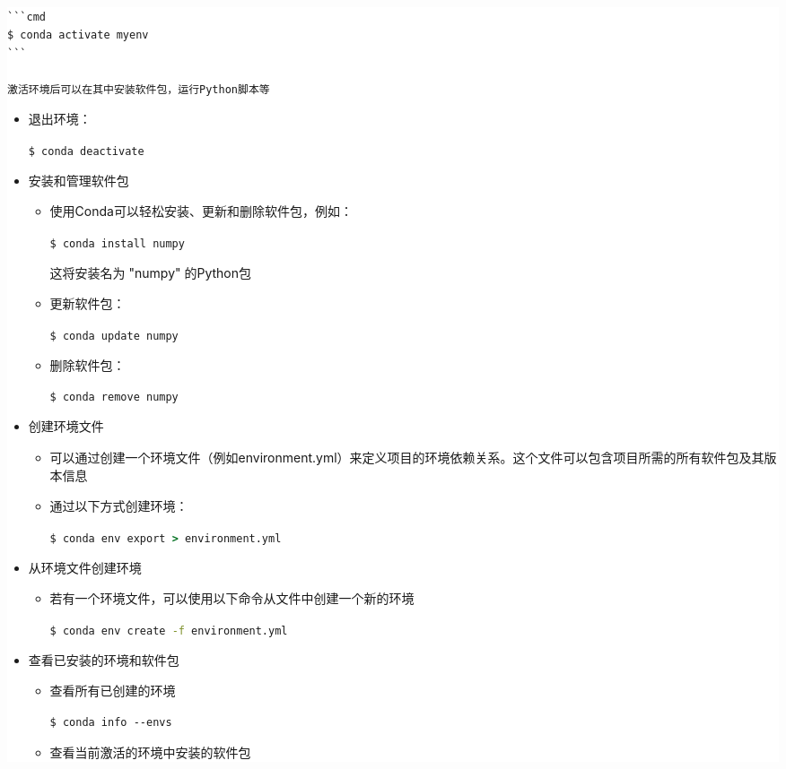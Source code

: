     ```cmd
    $ conda activate myenv
    ```

    激活环境后可以在其中安装软件包，运行Python脚本等

  * 退出环境：

    ```cmd
    $ conda deactivate
    ```

* 安装和管理软件包

  * 使用Conda可以轻松安装、更新和删除软件包，例如：

    ```cmd
    $ conda install numpy
    ```

    这将安装名为 "numpy" 的Python包

  * 更新软件包：

    ```cmd
    $ conda update numpy
    ```

  * 删除软件包：

    ```cmd
    $ conda remove numpy
    ```

* 创建环境文件

  * 可以通过创建一个环境文件（例如environment.yml）来定义项目的环境依赖关系。这个文件可以包含项目所需的所有软件包及其版本信息

  * 通过以下方式创建环境：

    ```cmd
    $ conda env export > environment.yml
    ```

* 从环境文件创建环境

  * 若有一个环境文件，可以使用以下命令从文件中创建一个新的环境

    ```cmd
    $ conda env create -f environment.yml
    ```

* 查看已安装的环境和软件包

  * 查看所有已创建的环境

    ```
    $ conda info --envs
    ```

  * 查看当前激活的环境中安装的软件包
